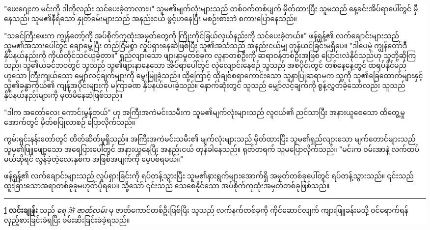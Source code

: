 "ဖေးဂျေးက မင်းကို ဒါကိုလည်း သင်ပေးခဲ့တာလား။" သူမ၏မျက်လုံးများသည် တစ်ဝက်တစ်ပျက် မှိတ်ထားပြီး သူမသည် နေ့ခင်းအိပ်ရာပေါ်တွင် မှီနေသည်၊ သူမ၏နီရဲသော နှုတ်ခမ်းများသည် အနည်းငယ် ဖွင့်ဟနေပြီး မစဉ်းစားဘဲ စကားပြောနေသည်။

"သခင်ကြီးဖေးက ကျွန်တော့်ကို အပ်စိုက်ကုထုံးအမှတ်တွေကို ကြိုးကိုင်ခြယ်လှယ်နည်းကို သင်ပေးခဲ့တယ်။" ဖန့်ရှန့်၏ လက်ချောင်းများသည် သူမ၏အသားပေါ်တွင် ချောမွေ့ပြီး တည်ငြိမ်စွာ လှုပ်ရှားနေဆဲဖြစ်ပြီး သူ၏အသံသည် အနည်းငယ်မျှ တုန်ယင်ခြင်းမရှိပေ။ "ဒါပေမဲ့ ကျွန်တော်ဒီနှိပ်နယ်နည်းကို ကိုယ်တိုင်သင်ယူခဲ့တာ။" ရှည်လျားသော ဖျားနာမှုတစ်ခုက လူနာတစ်ဦးကို ဆရာဝန်တစ်ဦးအဖြစ် ပြောင်းလဲနိုင်သည်ဟု သူတို့ဆိုကြသည်၊ သူ၏ယခင်ဘဝတွင် သူသည် သူ၏ဖျားနာနေသော အိပ်ရာပေါ်တွင် လှဲလျောင်းနေစဉ် သူသည် အစပိုင်းတွင် တစ်နေ့နေ့တွင် ထရပ်နိုင်မည်ဟူသော ကြီးကျယ်သော မျှော်လင့်ချက်များကို မွေးမြူခဲ့သည်။ ထို့ကြောင့် ထိုချစ်စရာကောင်းသော သူနာပြုဆရာမက သူ့ကို သူ၏ခြေထောက်များနှင့် သူ၏ခန္ဓာကိုယ်၏ ကျန်အပိုင်းများကို မကြာခဏ နှိပ်နယ်ပေးခဲ့သည်။ နောက်ဆုံးတွင် သူသည် မျှော်လင့်ချက်ကို စွန့်လွှတ်ခဲ့သော်လည်း သူသည် နှိပ်နယ်နည်းများကို မှတ်မိနေဆဲဖြစ်သည်။

"ဒါက အတော်လေး ကောင်းမွန်တယ်" ဟု အကြီးအကဲမင်းသမီးက သူမ၏မျက်လုံးများသည် လူငယ်၏ ညင်သာပြီး အနားယူစေသော ထိတွေ့မှုအောက်တွင် မှိတ်စပြုလာစဉ် ပြောလိုက်သည်။

ကွမ်းရှင်းနန်းတော်တွင် တိတ်ဆိတ်မှုရှိသည်။ အကြီးအကဲမင်းသမီး၏ မျက်လုံးများသည် မှိတ်ထားပြီး သူမ၏ရှည်လျားသော မျက်တောင်များသည် သူမ၏ဖြူဖျော့သော အရေပြားပေါ်တွင် အနားယူနေပြီး အနည်းငယ် တုန်ခါနေသည်။ ရုတ်တရက် သူမပြောလိုက်သည်။ "မင်းက ဝမ်းအာနဲ့ လက်ထပ်မယ်ဆိုရင် လွန်ခဲ့တဲ့လေးနှစ်က အဖြစ်အပျက်ကို မေ့ပစ်ရမယ်။"

ဖန့်ရှန့်၏ လက်ချောင်းများသည် လှုပ်ရှားခြင်းကို ရပ်တန့်သွားပြီး သူမ၏နားရွက်များအောက်ရှိ အမှတ်တစ်ခုပေါ်တွင် ရပ်တန့်သွားသည်။ ၎င်းသည် ထူးခြားသောအရာတစ်ခုခုမဟုတ်ပုံရပေ။ သို့သော် ၎င်းသည် သေစေနိုင်သော အပ်စိုက်ကုထုံးအမှတ်တစ်ခုဖြစ်သည်။

---

[1](130.html#fn01) **လင်းချုန်း** သည် _ရေ 浒 ဇာတ်လမ်း_ မှ ဇာတ်ကောင်တစ်ဦးဖြစ်ပြီး သူသည် လက်နက်တစ်ခုကို ကိုင်ဆောင်လျက် ကျားဖြူခန်းမသို့ ဝင်ရောက်ရန် လှည့်စားခြင်းခံရပြီး ဖမ်းဆီးခြင်းခံခဲ့ရသည်။
